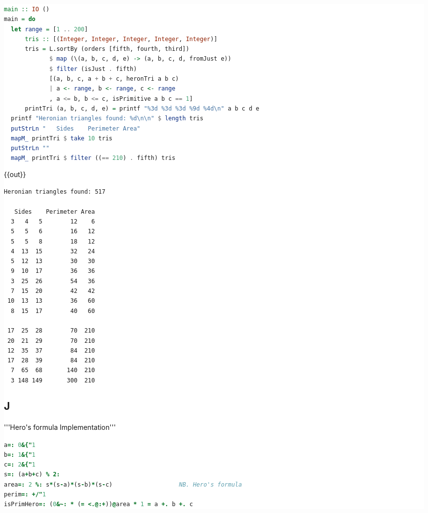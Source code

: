 ```Haskell
main :: IO ()
main = do
  let range = [1 .. 200]
      tris :: [(Integer, Integer, Integer, Integer, Integer)]
      tris = L.sortBy (orders [fifth, fourth, third])
             $ map (\(a, b, c, d, e) -> (a, b, c, d, fromJust e))
             $ filter (isJust . fifth)
             [(a, b, c, a + b + c, heronTri a b c)
             | a <- range, b <- range, c <- range
             , a <= b, b <= c, isPrimitive a b c == 1]
      printTri (a, b, c, d, e) = printf "%3d %3d %3d %9d %4d\n" a b c d e
  printf "Heronian triangles found: %d\n\n" $ length tris
  putStrLn "   Sides    Perimeter Area"
  mapM_ printTri $ take 10 tris
  putStrLn ""
  mapM_ printTri $ filter ((== 210) . fifth) tris
```

{{out}}

```txt
Heronian triangles found: 517

   Sides    Perimeter Area
  3   4   5        12    6
  5   5   6        16   12
  5   5   8        18   12
  4  13  15        32   24
  5  12  13        30   30
  9  10  17        36   36
  3  25  26        54   36
  7  15  20        42   42
 10  13  13        36   60
  8  15  17        40   60

 17  25  28        70  210
 20  21  29        70  210
 12  35  37        84  210
 17  28  39        84  210
  7  65  68       140  210
  3 148 149       300  210
```



## J


'''Hero's formula Implementation'''


```J
a=: 0&{"1
b=: 1&{"1
c=: 2&{"1
s=: (a+b+c) % 2:
area=: 2 %: s*(s-a)*(s-b)*(s-c)                   NB. Hero's formula
perim=: +/"1
isPrimHero=: (0&~: * (= <.@:+))@area * 1 = a +. b +. c
```
